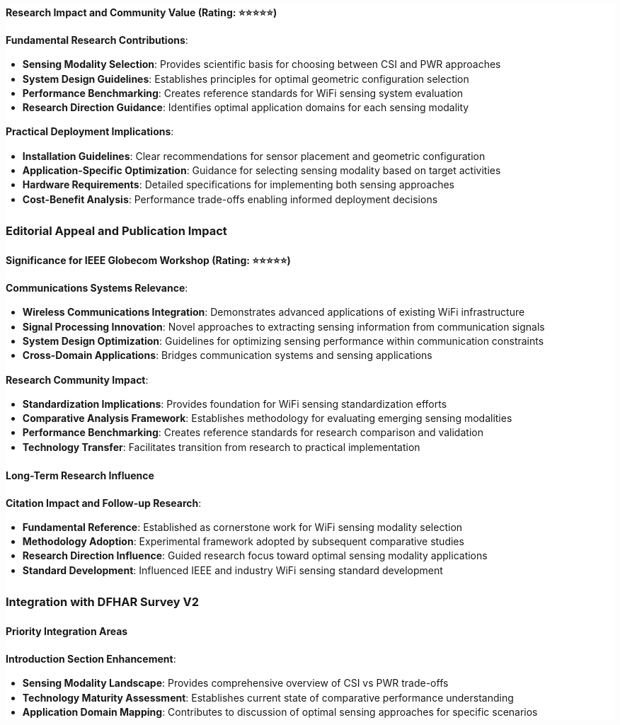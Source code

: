 #### Research Impact and Community Value (Rating: ⭐⭐⭐⭐⭐)
**Fundamental Research Contributions**:
- **Sensing Modality Selection**: Provides scientific basis for choosing between CSI and PWR approaches
- **System Design Guidelines**: Establishes principles for optimal geometric configuration selection
- **Performance Benchmarking**: Creates reference standards for WiFi sensing system evaluation
- **Research Direction Guidance**: Identifies optimal application domains for each sensing modality

**Practical Deployment Implications**:
- **Installation Guidelines**: Clear recommendations for sensor placement and geometric configuration
- **Application-Specific Optimization**: Guidance for selecting sensing modality based on target activities
- **Hardware Requirements**: Detailed specifications for implementing both sensing approaches
- **Cost-Benefit Analysis**: Performance trade-offs enabling informed deployment decisions

### Editorial Appeal and Publication Impact

#### Significance for IEEE Globecom Workshop (Rating: ⭐⭐⭐⭐⭐)
**Communications Systems Relevance**:
- **Wireless Communications Integration**: Demonstrates advanced applications of existing WiFi infrastructure
- **Signal Processing Innovation**: Novel approaches to extracting sensing information from communication signals
- **System Design Optimization**: Guidelines for optimizing sensing performance within communication constraints
- **Cross-Domain Applications**: Bridges communication systems and sensing applications

**Research Community Impact**:
- **Standardization Implications**: Provides foundation for WiFi sensing standardization efforts
- **Comparative Analysis Framework**: Establishes methodology for evaluating emerging sensing modalities
- **Performance Benchmarking**: Creates reference standards for research comparison and validation
- **Technology Transfer**: Facilitates transition from research to practical implementation

#### Long-Term Research Influence
**Citation Impact and Follow-up Research**:
- **Fundamental Reference**: Established as cornerstone work for WiFi sensing modality selection
- **Methodology Adoption**: Experimental framework adopted by subsequent comparative studies
- **Research Direction Influence**: Guided research focus toward optimal sensing modality applications
- **Standard Development**: Influenced IEEE and industry WiFi sensing standard development

### Integration with DFHAR Survey V2

#### Priority Integration Areas

**Introduction Section Enhancement**:
- **Sensing Modality Landscape**: Provides comprehensive overview of CSI vs PWR trade-offs
- **Technology Maturity Assessment**: Establishes current state of comparative performance understanding
- **Application Domain Mapping**: Contributes to discussion of optimal sensing approaches for specific scenarios
